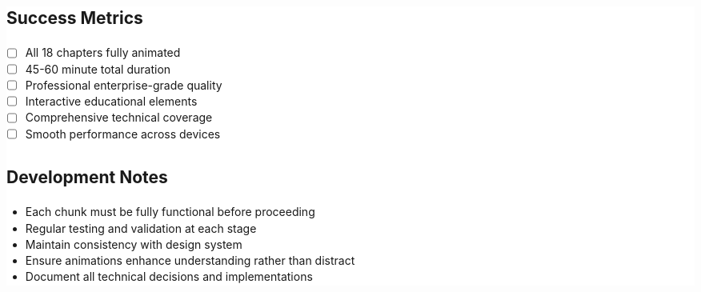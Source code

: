 ## Success Metrics
- [ ] All 18 chapters fully animated
- [ ] 45-60 minute total duration
- [ ] Professional enterprise-grade quality
- [ ] Interactive educational elements
- [ ] Comprehensive technical coverage
- [ ] Smooth performance across devices

## Development Notes
- Each chunk must be fully functional before proceeding
- Regular testing and validation at each stage
- Maintain consistency with design system
- Ensure animations enhance understanding rather than distract
- Document all technical decisions and implementations